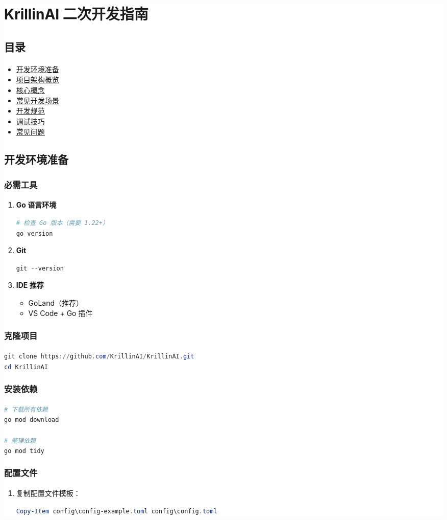 # KrillinAI 二次开发指南

## 目录

- [开发环境准备](#开发环境准备)
- [项目架构概览](#项目架构概览)
- [核心概念](#核心概念)
- [常见开发场景](#常见开发场景)
- [开发规范](#开发规范)
- [调试技巧](#调试技巧)
- [常见问题](#常见问题)

## 开发环境准备

### 必需工具

1. **Go 语言环境**
   ```powershell
   # 检查 Go 版本（需要 1.22+）
   go version
   ```

2. **Git**
   ```powershell
   git --version
   ```

3. **IDE 推荐**
   - GoLand（推荐）
   - VS Code + Go 插件

### 克隆项目

```powershell
git clone https://github.com/KrillinAI/KrillinAI.git
cd KrillinAI
```

### 安装依赖

```powershell
# 下载所有依赖
go mod download

# 整理依赖
go mod tidy
```

### 配置文件

1. 复制配置文件模板：
   ```powershell
   Copy-Item config\config-example.toml config\config.toml
   ```

